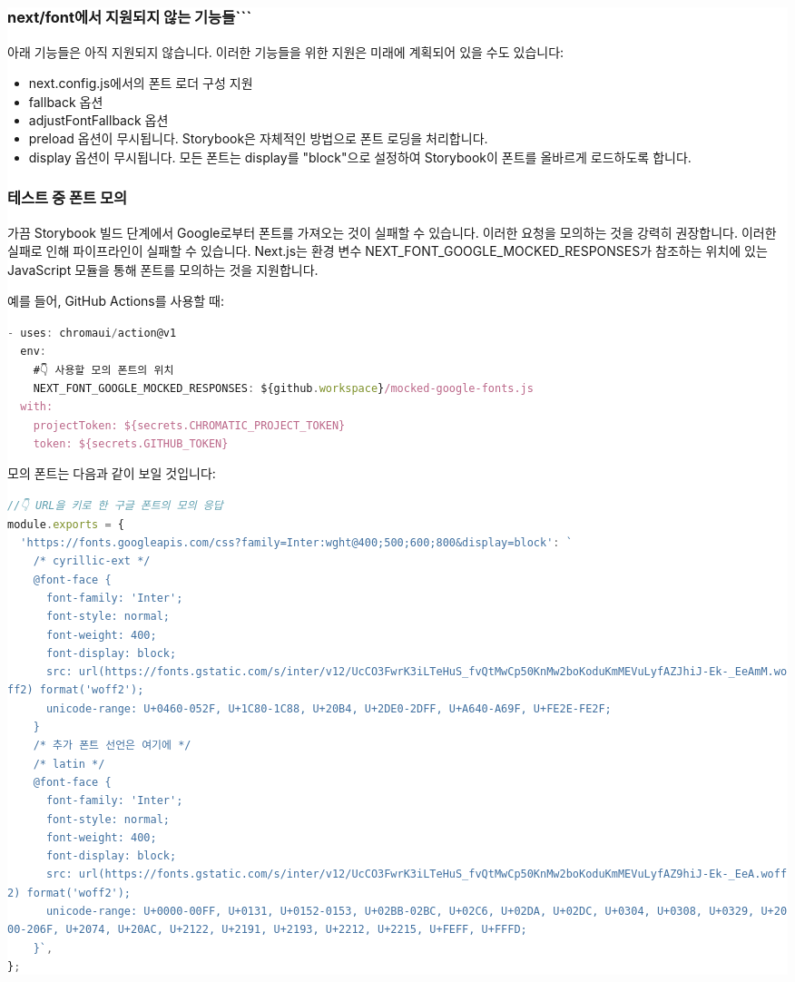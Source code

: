 ### next/font에서 지원되지 않는 기능들```



아래 기능들은 아직 지원되지 않습니다. 이러한 기능들을 위한 지원은 미래에 계획되어 있을 수도 있습니다:

- next.config.js에서의 폰트 로더 구성 지원
- fallback 옵션
- adjustFontFallback 옵션
- preload 옵션이 무시됩니다. Storybook은 자체적인 방법으로 폰트 로딩을 처리합니다.
- display 옵션이 무시됩니다. 모든 폰트는 display를 "block"으로 설정하여 Storybook이 폰트를 올바르게 로드하도록 합니다.

### 테스트 중 폰트 모의

가끔 Storybook 빌드 단계에서 Google로부터 폰트를 가져오는 것이 실패할 수 있습니다. 이러한 요청을 모의하는 것을 강력히 권장합니다. 이러한 실패로 인해 파이프라인이 실패할 수 있습니다. Next.js는 환경 변수 NEXT_FONT_GOOGLE_MOCKED_RESPONSES가 참조하는 위치에 있는 JavaScript 모듈을 통해 폰트를 모의하는 것을 지원합니다.



예를 들어, GitHub Actions를 사용할 때:

```js
- uses: chromaui/action@v1
  env:
    #👇 사용할 모의 폰트의 위치
    NEXT_FONT_GOOGLE_MOCKED_RESPONSES: ${github.workspace}/mocked-google-fonts.js
  with:
    projectToken: ${secrets.CHROMATIC_PROJECT_TOKEN}
    token: ${secrets.GITHUB_TOKEN}
```

모의 폰트는 다음과 같이 보일 것입니다:

```js
//👇 URL을 키로 한 구글 폰트의 모의 응답
module.exports = {
  'https://fonts.googleapis.com/css?family=Inter:wght@400;500;600;800&display=block': `
    /* cyrillic-ext */
    @font-face {
      font-family: 'Inter';
      font-style: normal;
      font-weight: 400;
      font-display: block;
      src: url(https://fonts.gstatic.com/s/inter/v12/UcCO3FwrK3iLTeHuS_fvQtMwCp50KnMw2boKoduKmMEVuLyfAZJhiJ-Ek-_EeAmM.woff2) format('woff2');
      unicode-range: U+0460-052F, U+1C80-1C88, U+20B4, U+2DE0-2DFF, U+A640-A69F, U+FE2E-FE2F;
    }
    /* 추가 폰트 선언은 여기에 */
    /* latin */
    @font-face {
      font-family: 'Inter';
      font-style: normal;
      font-weight: 400;
      font-display: block;
      src: url(https://fonts.gstatic.com/s/inter/v12/UcCO3FwrK3iLTeHuS_fvQtMwCp50KnMw2boKoduKmMEVuLyfAZ9hiJ-Ek-_EeA.woff2) format('woff2');
      unicode-range: U+0000-00FF, U+0131, U+0152-0153, U+02BB-02BC, U+02C6, U+02DA, U+02DC, U+0304, U+0308, U+0329, U+2000-206F, U+2074, U+20AC, U+2122, U+2191, U+2193, U+2212, U+2215, U+FEFF, U+FFFD;
    }`,
};
```

